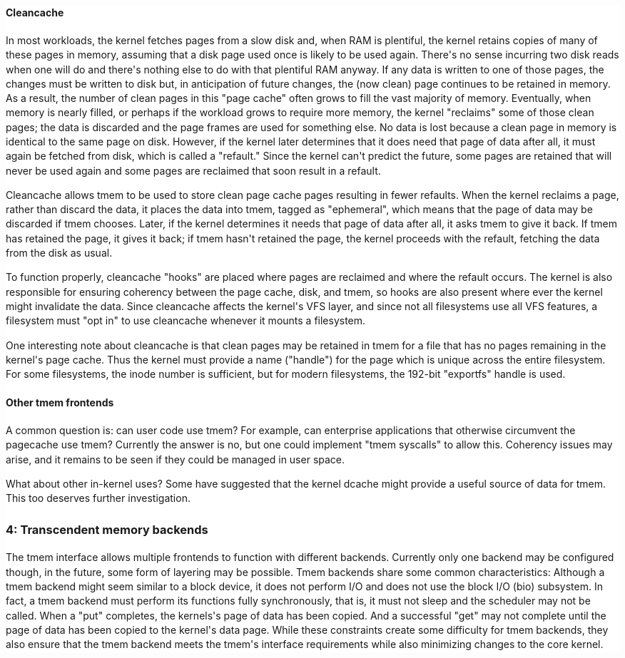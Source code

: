#### Cleancache

In most workloads, the kernel fetches pages from a slow disk and, when RAM is plentiful, the kernel retains copies of many of these pages in memory, assuming that a disk page used once is likely to be used again. There's no sense incurring two disk reads when one will do and there's nothing else to do with that plentiful RAM anyway. If any data is written to one of those pages, the changes must be written to disk but, in anticipation of future changes, the (now clean) page continues to be retained in memory. As a result, the number of clean pages in this "page cache" often grows to fill the vast majority of memory. Eventually, when memory is nearly filled, or perhaps if the workload grows to require more memory, the kernel "reclaims" some of those clean pages; the data is discarded and the page frames are used for something else. No data is lost because a clean page in memory is identical to the same page on disk. However, if the kernel later determines that it does need that page of data after all, it must again be fetched from disk, which is called a "refault." Since the kernel can't predict the future, some pages are retained that will never be used again and some pages are reclaimed that soon result in a refault. 

Cleancache allows tmem to be used to store clean page cache pages resulting in fewer refaults. When the kernel reclaims a page, rather than discard the data, it places the data into tmem, tagged as "ephemeral", which means that the page of data may be discarded if tmem chooses. Later, if the kernel determines it needs that page of data after all, it asks tmem to give it back. If tmem has retained the page, it gives it back; if tmem hasn't retained the page, the kernel proceeds with the refault, fetching the data from the disk as usual. 

To function properly, cleancache "hooks" are placed where pages are reclaimed and where the refault occurs. The kernel is also responsible for ensuring coherency between the page cache, disk, and tmem, so hooks are also present where ever the kernel might invalidate the data. Since cleancache affects the kernel's VFS layer, and since not all filesystems use all VFS features, a filesystem must "opt in" to use cleancache whenever it mounts a filesystem. 

One interesting note about cleancache is that clean pages may be retained in tmem for a file that has no pages remaining in the kernel's page cache. Thus the kernel must provide a name ("handle") for the page which is unique across the entire filesystem. For some filesystems, the inode number is sufficient, but for modern filesystems, the 192-bit "exportfs" handle is used. 

#### Other tmem frontends

A common question is: can user code use tmem? For example, can enterprise applications that otherwise circumvent the pagecache use tmem? Currently the answer is no, but one could implement "tmem syscalls" to allow this. Coherency issues may arise, and it remains to be seen if they could be managed in user space. 

What about other in-kernel uses? Some have suggested that the kernel dcache might provide a useful source of data for tmem. This too deserves further investigation. 

### 4: Transcendent memory backends

The tmem interface allows multiple frontends to function with different backends. Currently only one backend may be configured though, in the future, some form of layering may be possible. Tmem backends share some common characteristics: Although a tmem backend might seem similar to a block device, it does not perform I/O and does not use the block I/O (bio) subsystem. In fact, a tmem backend must perform its functions fully synchronously, that is, it must not sleep and the scheduler may not be called. When a "put" completes, the kernels's page of data has been copied. And a successful "get" may not complete until the page of data has been copied to the kernel's data page. While these constraints create some difficulty for tmem backends, they also ensure that the tmem backend meets the tmem's interface requirements while also minimizing changes to the core kernel. 
